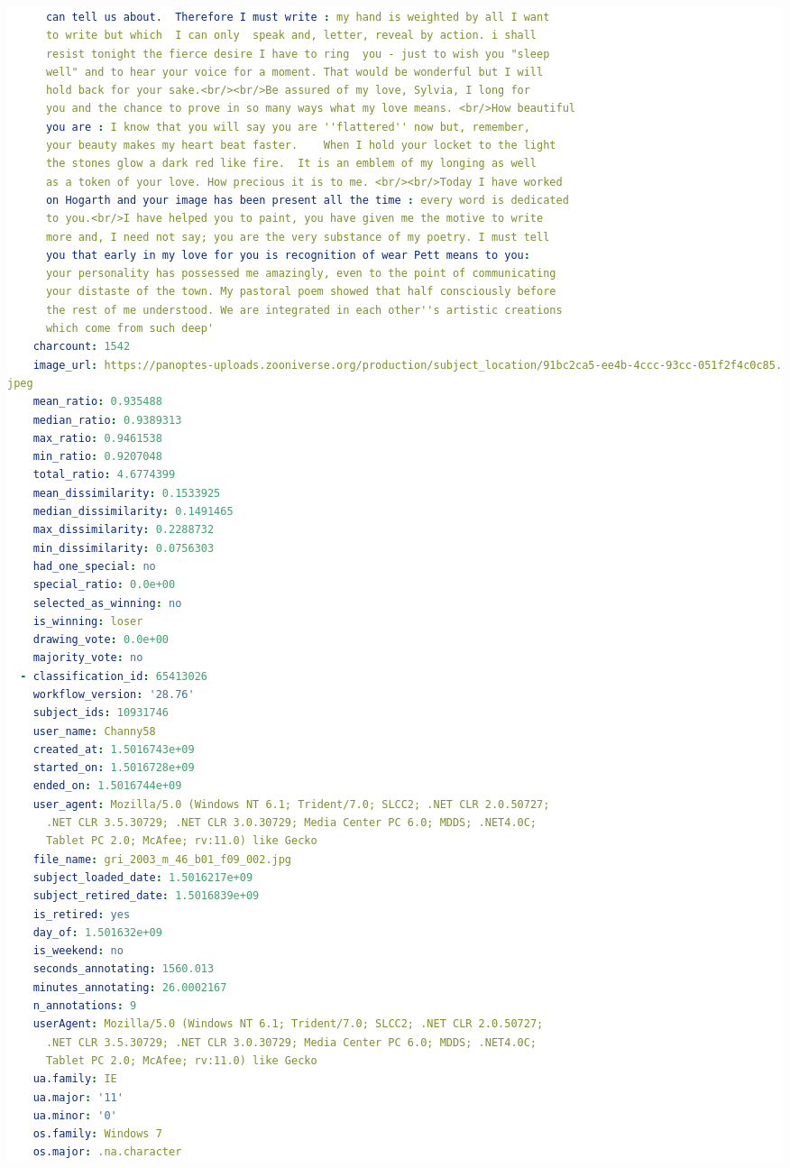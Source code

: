 ```yaml
      can tell us about.  Therefore I must write : my hand is weighted by all I want
      to write but which  I can only  speak and, letter, reveal by action. i shall
      resist tonight the fierce desire I have to ring  you - just to wish you "sleep
      well" and to hear your voice for a moment. That would be wonderful but I will
      hold back for your sake.<br/><br/>Be assured of my love, Sylvia, I long for
      you and the chance to prove in so many ways what my love means. <br/>How beautiful
      you are : I know that you will say you are ''flattered'' now but, remember,
      your beauty makes my heart beat faster.    When I hold your locket to the light
      the stones glow a dark red like fire.  It is an emblem of my longing as well
      as a token of your love. How precious it is to me. <br/><br/>Today I have worked
      on Hogarth and your image has been present all the time : every word is dedicated
      to you.<br/>I have helped you to paint, you have given me the motive to write
      more and, I need not say; you are the very substance of my poetry. I must tell
      you that early in my love for you is recognition of wear Pett means to you:
      your personality has possessed me amazingly, even to the point of communicating
      your distaste of the town. My pastoral poem showed that half consciously before
      the rest of me understood. We are integrated in each other''s artistic creations
      which come from such deep'
    charcount: 1542
    image_url: https://panoptes-uploads.zooniverse.org/production/subject_location/91bc2ca5-ee4b-4ccc-93cc-051f2f4c0c85.jpeg
    mean_ratio: 0.935488
    median_ratio: 0.9389313
    max_ratio: 0.9461538
    min_ratio: 0.9207048
    total_ratio: 4.6774399
    mean_dissimilarity: 0.1533925
    median_dissimilarity: 0.1491465
    max_dissimilarity: 0.2288732
    min_dissimilarity: 0.0756303
    had_one_special: no
    special_ratio: 0.0e+00
    selected_as_winning: no
    is_winning: loser
    drawing_vote: 0.0e+00
    majority_vote: no
  - classification_id: 65413026
    workflow_version: '28.76'
    subject_ids: 10931746
    user_name: Channy58
    created_at: 1.5016743e+09
    started_on: 1.5016728e+09
    ended_on: 1.5016744e+09
    user_agent: Mozilla/5.0 (Windows NT 6.1; Trident/7.0; SLCC2; .NET CLR 2.0.50727;
      .NET CLR 3.5.30729; .NET CLR 3.0.30729; Media Center PC 6.0; MDDS; .NET4.0C;
      Tablet PC 2.0; McAfee; rv:11.0) like Gecko
    file_name: gri_2003_m_46_b01_f09_002.jpg
    subject_loaded_date: 1.5016217e+09
    subject_retired_date: 1.5016839e+09
    is_retired: yes
    day_of: 1.501632e+09
    is_weekend: no
    seconds_annotating: 1560.013
    minutes_annotating: 26.0002167
    n_annotations: 9
    userAgent: Mozilla/5.0 (Windows NT 6.1; Trident/7.0; SLCC2; .NET CLR 2.0.50727;
      .NET CLR 3.5.30729; .NET CLR 3.0.30729; Media Center PC 6.0; MDDS; .NET4.0C;
      Tablet PC 2.0; McAfee; rv:11.0) like Gecko
    ua.family: IE
    ua.major: '11'
    ua.minor: '0'
    os.family: Windows 7
    os.major: .na.character
```